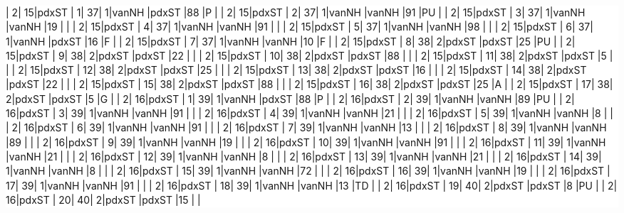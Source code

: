|      2|    15|pdxST     |     1|       37|        1|vanNH     |pdxST   |88      |P       |
|      2|    15|pdxST     |     2|       37|        1|vanNH     |vanNH   |91      |PU      |
|      2|    15|pdxST     |     3|       37|        1|vanNH     |vanNH   |19      |        |
|      2|    15|pdxST     |     4|       37|        1|vanNH     |vanNH   |91      |        |
|      2|    15|pdxST     |     5|       37|        1|vanNH     |vanNH   |98      |        |
|      2|    15|pdxST     |     6|       37|        1|vanNH     |pdxST   |16      |F       |
|      2|    15|pdxST     |     7|       37|        1|vanNH     |vanNH   |10      |F       |
|      2|    15|pdxST     |     8|       38|        2|pdxST     |pdxST   |25      |PU      |
|      2|    15|pdxST     |     9|       38|        2|pdxST     |pdxST   |22      |        |
|      2|    15|pdxST     |    10|       38|        2|pdxST     |pdxST   |88      |        |
|      2|    15|pdxST     |    11|       38|        2|pdxST     |pdxST   |5       |        |
|      2|    15|pdxST     |    12|       38|        2|pdxST     |pdxST   |25      |        |
|      2|    15|pdxST     |    13|       38|        2|pdxST     |pdxST   |16      |        |
|      2|    15|pdxST     |    14|       38|        2|pdxST     |pdxST   |22      |        |
|      2|    15|pdxST     |    15|       38|        2|pdxST     |pdxST   |88      |        |
|      2|    15|pdxST     |    16|       38|        2|pdxST     |pdxST   |25      |A       |
|      2|    15|pdxST     |    17|       38|        2|pdxST     |pdxST   |5       |G       |
|      2|    16|pdxST     |     1|       39|        1|vanNH     |pdxST   |88      |P       |
|      2|    16|pdxST     |     2|       39|        1|vanNH     |vanNH   |89      |PU      |
|      2|    16|pdxST     |     3|       39|        1|vanNH     |vanNH   |91      |        |
|      2|    16|pdxST     |     4|       39|        1|vanNH     |vanNH   |21      |        |
|      2|    16|pdxST     |     5|       39|        1|vanNH     |vanNH   |8       |        |
|      2|    16|pdxST     |     6|       39|        1|vanNH     |vanNH   |91      |        |
|      2|    16|pdxST     |     7|       39|        1|vanNH     |vanNH   |13      |        |
|      2|    16|pdxST     |     8|       39|        1|vanNH     |vanNH   |89      |        |
|      2|    16|pdxST     |     9|       39|        1|vanNH     |vanNH   |19      |        |
|      2|    16|pdxST     |    10|       39|        1|vanNH     |vanNH   |91      |        |
|      2|    16|pdxST     |    11|       39|        1|vanNH     |vanNH   |21      |        |
|      2|    16|pdxST     |    12|       39|        1|vanNH     |vanNH   |8       |        |
|      2|    16|pdxST     |    13|       39|        1|vanNH     |vanNH   |21      |        |
|      2|    16|pdxST     |    14|       39|        1|vanNH     |vanNH   |8       |        |
|      2|    16|pdxST     |    15|       39|        1|vanNH     |vanNH   |72      |        |
|      2|    16|pdxST     |    16|       39|        1|vanNH     |vanNH   |19      |        |
|      2|    16|pdxST     |    17|       39|        1|vanNH     |vanNH   |91      |        |
|      2|    16|pdxST     |    18|       39|        1|vanNH     |vanNH   |13      |TD      |
|      2|    16|pdxST     |    19|       40|        2|pdxST     |pdxST   |8       |PU      |
|      2|    16|pdxST     |    20|       40|        2|pdxST     |pdxST   |15      |        |